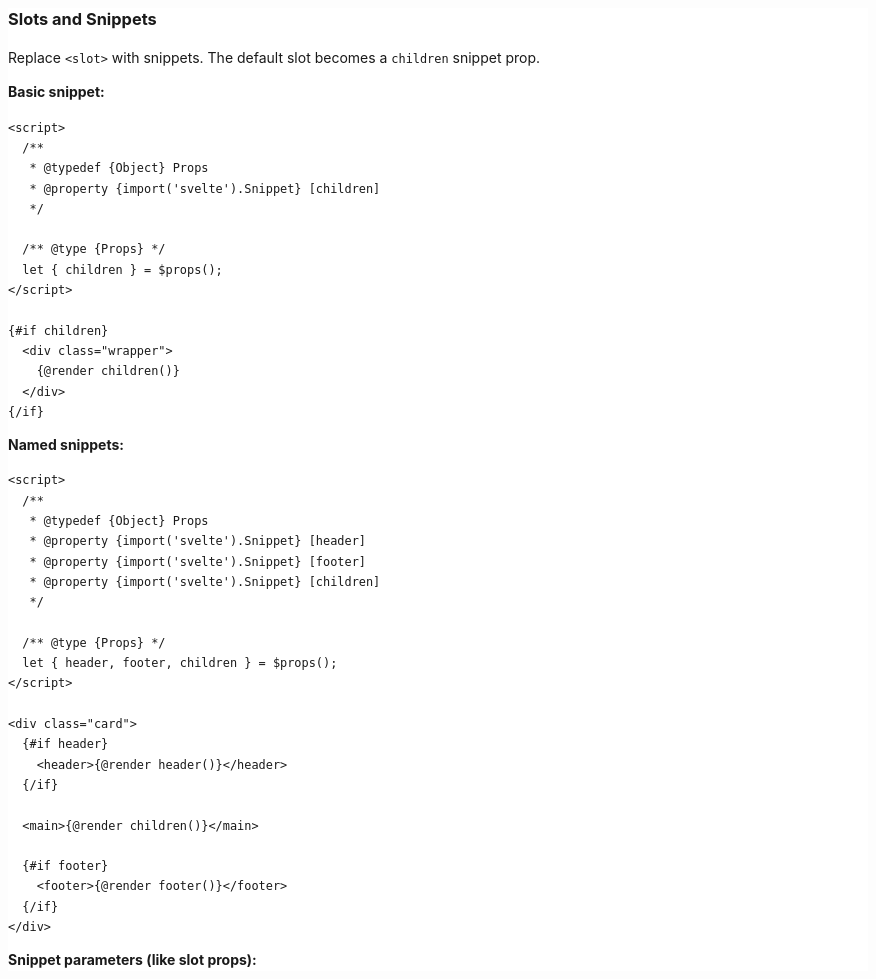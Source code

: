 ### Slots and Snippets

Replace `<slot>` with snippets. The default slot becomes a `children` snippet prop.

**Basic snippet:**

```svelte
<script>
  /**
   * @typedef {Object} Props
   * @property {import('svelte').Snippet} [children]
   */

  /** @type {Props} */
  let { children } = $props();
</script>

{#if children}
  <div class="wrapper">
    {@render children()}
  </div>
{/if}
```

**Named snippets:**

```svelte
<script>
  /**
   * @typedef {Object} Props
   * @property {import('svelte').Snippet} [header]
   * @property {import('svelte').Snippet} [footer]
   * @property {import('svelte').Snippet} [children]
   */

  /** @type {Props} */
  let { header, footer, children } = $props();
</script>

<div class="card">
  {#if header}
    <header>{@render header()}</header>
  {/if}

  <main>{@render children()}</main>

  {#if footer}
    <footer>{@render footer()}</footer>
  {/if}
</div>
```

**Snippet parameters (like slot props):**
